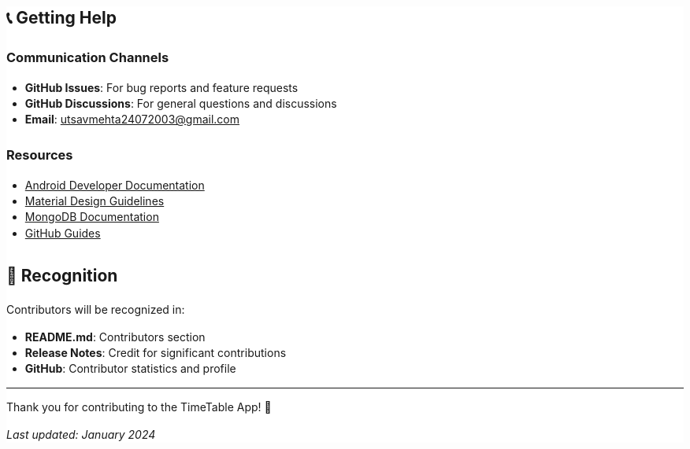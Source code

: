 ## 📞 Getting Help

### Communication Channels
- **GitHub Issues**: For bug reports and feature requests
- **GitHub Discussions**: For general questions and discussions
- **Email**: utsavmehta24072003@gmail.com

### Resources
- [Android Developer Documentation](https://developer.android.com/docs)
- [Material Design Guidelines](https://material.io/design)
- [MongoDB Documentation](https://docs.mongodb.com/)
- [GitHub Guides](https://guides.github.com/)

## 🙏 Recognition

Contributors will be recognized in:
- **README.md**: Contributors section
- **Release Notes**: Credit for significant contributions
- **GitHub**: Contributor statistics and profile

---

Thank you for contributing to the TimeTable App! 🎉

*Last updated: January 2024*
